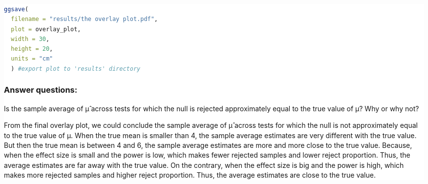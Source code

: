 ``` r
ggsave(
  filename = "results/the overlay plot.pdf",
  plot = overlay_plot,
  width = 30,
  height = 20,
  units = "cm"
  ) #export plot to 'results' directory
```

### Answer questions:

Is the sample average of μ̂ across tests for which the null is rejected
approximately equal to the true value of μ? Why or why not?

From the final overlay plot, we could conclude the sample average of μ̂
across tests for which the null is not approximately equal to the true
value of μ. When the true mean is smaller than 4, the sample average
estimates are very different with the true value. But then the true mean
is between 4 and 6, the sample average estimates are more and more close
to the true value. Because, when the effect size is small and the power
is low, which makes fewer rejected samples and lower reject proportion.
Thus, the average estimates are far away with the true value. On the
contrary, when the effect size is big and the power is high, which makes
more rejected samples and higher reject proportion. Thus, the average
estimates are close to the true value.
